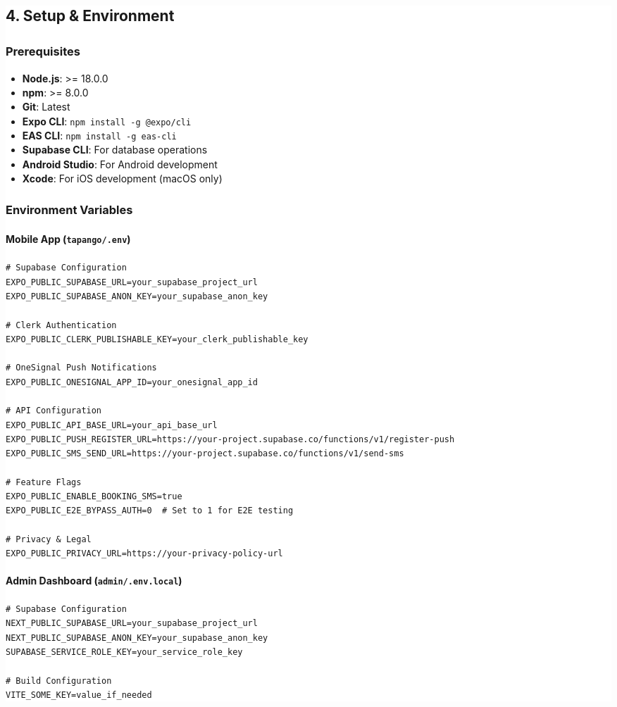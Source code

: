 
## 4. Setup & Environment

### Prerequisites

- **Node.js**: >= 18.0.0
- **npm**: >= 8.0.0  
- **Git**: Latest
- **Expo CLI**: `npm install -g @expo/cli`
- **EAS CLI**: `npm install -g eas-cli`
- **Supabase CLI**: For database operations
- **Android Studio**: For Android development
- **Xcode**: For iOS development (macOS only)

### Environment Variables

#### Mobile App (`tapango/.env`)
```env
# Supabase Configuration
EXPO_PUBLIC_SUPABASE_URL=your_supabase_project_url
EXPO_PUBLIC_SUPABASE_ANON_KEY=your_supabase_anon_key

# Clerk Authentication
EXPO_PUBLIC_CLERK_PUBLISHABLE_KEY=your_clerk_publishable_key

# OneSignal Push Notifications
EXPO_PUBLIC_ONESIGNAL_APP_ID=your_onesignal_app_id

# API Configuration
EXPO_PUBLIC_API_BASE_URL=your_api_base_url
EXPO_PUBLIC_PUSH_REGISTER_URL=https://your-project.supabase.co/functions/v1/register-push
EXPO_PUBLIC_SMS_SEND_URL=https://your-project.supabase.co/functions/v1/send-sms

# Feature Flags
EXPO_PUBLIC_ENABLE_BOOKING_SMS=true
EXPO_PUBLIC_E2E_BYPASS_AUTH=0  # Set to 1 for E2E testing

# Privacy & Legal
EXPO_PUBLIC_PRIVACY_URL=https://your-privacy-policy-url
```

#### Admin Dashboard (`admin/.env.local`)
```env
# Supabase Configuration  
NEXT_PUBLIC_SUPABASE_URL=your_supabase_project_url
NEXT_PUBLIC_SUPABASE_ANON_KEY=your_supabase_anon_key
SUPABASE_SERVICE_ROLE_KEY=your_service_role_key

# Build Configuration
VITE_SOME_KEY=value_if_needed
```
